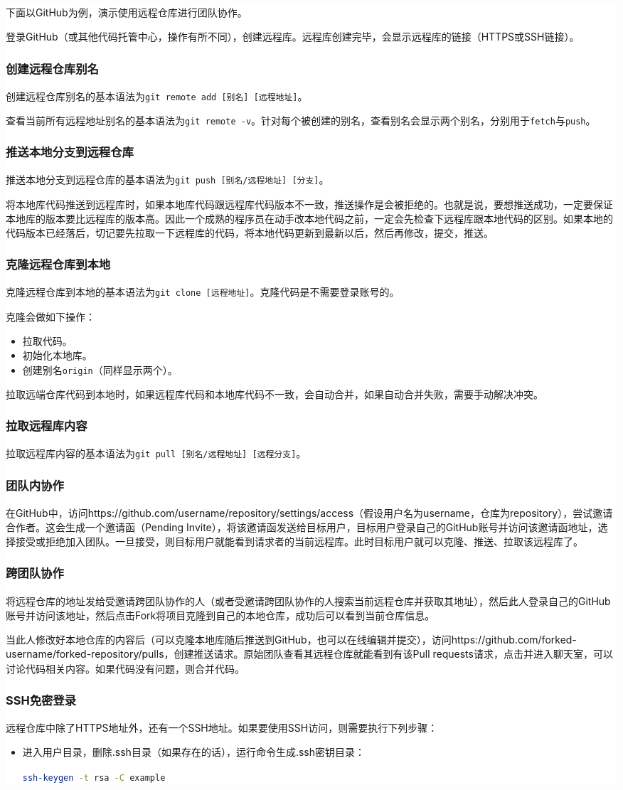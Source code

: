 下面以GitHub为例，演示使用远程仓库进行团队协作。

登录GitHub（或其他代码托管中心，操作有所不同），创建远程库。远程库创建完毕，会显示远程库的链接（HTTPS或SSH链接）。

### 创建远程仓库别名

创建远程仓库别名的基本语法为`git remote add [别名] [远程地址]`。

查看当前所有远程地址别名的基本语法为`git remote -v`。针对每个被创建的别名，查看别名会显示两个别名，分别用于`fetch`与`push`。

### 推送本地分支到远程仓库

推送本地分支到远程仓库的基本语法为`git push [别名/远程地址] [分支]`。

将本地库代码推送到远程库时，如果本地库代码跟远程库代码版本不一致，推送操作是会被拒绝的。也就是说，要想推送成功，一定要保证本地库的版本要比远程库的版本高。因此一个成熟的程序员在动手改本地代码之前，一定会先检查下远程库跟本地代码的区别。如果本地的代码版本已经落后，切记要先拉取一下远程库的代码，将本地代码更新到最新以后，然后再修改，提交，推送。

### 克隆远程仓库到本地

克隆远程仓库到本地的基本语法为`git clone [远程地址]`。克隆代码是不需要登录账号的。

克隆会做如下操作：

- 拉取代码。
- 初始化本地库。
- 创建别名`origin`（同样显示两个）。

拉取远端仓库代码到本地时，如果远程库代码和本地库代码不一致，会自动合并，如果自动合并失败，需要手动解决冲突。

### 拉取远程库内容

拉取远程库内容的基本语法为`git pull [别名/远程地址] [远程分支]`。

### 团队内协作

在GitHub中，访问https://github.com/username/repository/settings/access（假设用户名为username，仓库为repository），尝试邀请合作者。这会生成一个邀请函（Pending Invite），将该邀请函发送给目标用户，目标用户登录自己的GitHub账号并访问该邀请函地址，选择接受或拒绝加入团队。一旦接受，则目标用户就能看到请求者的当前远程库。此时目标用户就可以克隆、推送、拉取该远程库了。

### 跨团队协作

将远程仓库的地址发给受邀请跨团队协作的人（或者受邀请跨团队协作的人搜索当前远程仓库并获取其地址），然后此人登录自己的GitHub账号并访问该地址，然后点击Fork将项目克隆到自己的本地仓库，成功后可以看到当前仓库信息。

当此人修改好本地仓库的内容后（可以克隆本地库随后推送到GitHub，也可以在线编辑并提交），访问https://github.com/forked-username/forked-repository/pulls，创建推送请求。原始团队查看其远程仓库就能看到有该Pull requests请求，点击并进入聊天室，可以讨论代码相关内容。如果代码没有问题，则合并代码。

### SSH免密登录

远程仓库中除了HTTPS地址外，还有一个SSH地址。如果要使用SSH访问，则需要执行下列步骤：

- 进入用户目录，删除.ssh目录（如果存在的话），运行命令生成.ssh密钥目录：

  ```bash
  ssh-keygen -t rsa -C example
  ```


[^1]: [尚硅谷Git入门到精通全套教程（涵盖GitHub\Gitee码云\GitLab）](https://www.bilibili.com/video/BV1vy4y1s7k6)
[^1]: [尚硅谷Git、GitHub、Gitee码云、GitLab（IDEA版本）](https://pan.baidu.com/s/1vAZoF2hxEnna5DfyYGyO4A#list/path=%2F)，提取码：xd8z
[^2]: [【尚硅谷】Git与GitHub基础全套完整版教程（快速上手，一套搞定）](https://www.bilibili.com/video/av24441039)
[^2]: [Git&github学习资料](https://pan.baidu.com/s/1wY4L8HHK38RInfGXtb2GGA#list/path=%2F)，提取码：ug1v
[^3]: [从零开始学习 Git 之 Git 的历史](https://blog.csdn.net/yang_z_1/article/details/122058020)